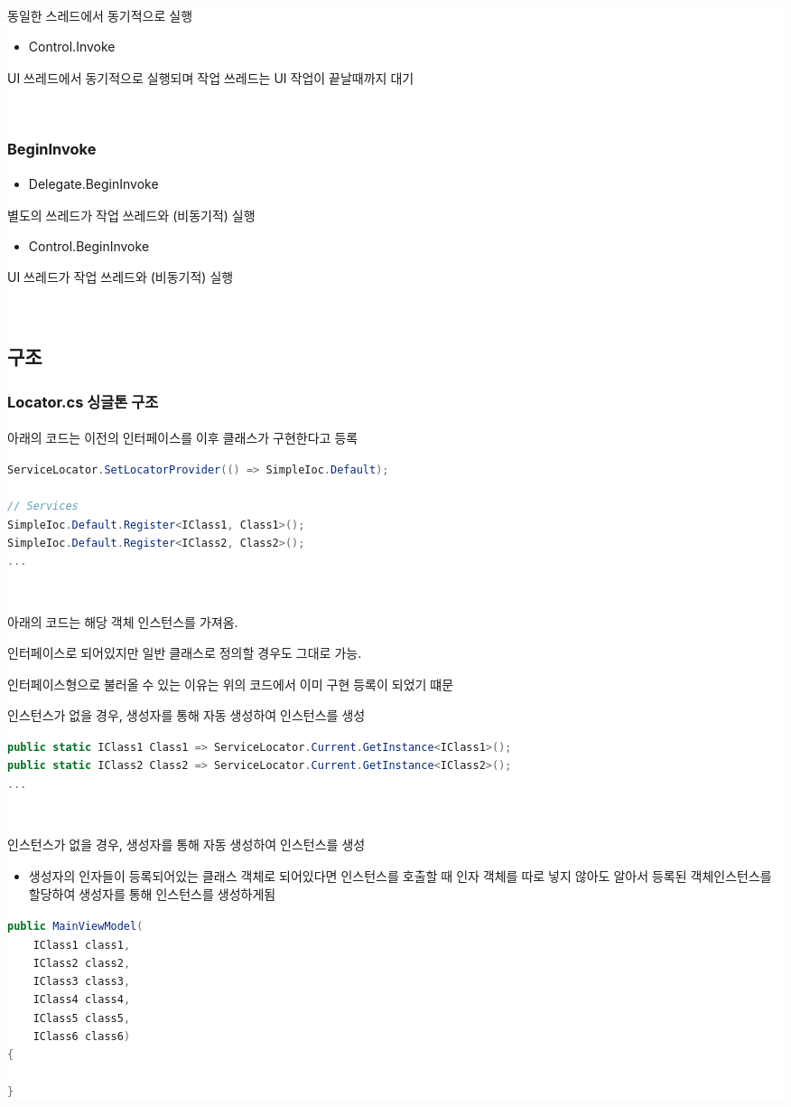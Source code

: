 동일한 스레드에서 동기적으로 실행

- Control.Invoke

UI 쓰레드에서 동기적으로 실행되며 작업 쓰레드는 UI 작업이 끝날때까지 대기

<br>

### **BeginInvoke**

- Delegate.BeginInvoke

별도의 쓰레드가 작업 쓰레드와 (비동기적) 실행

- Control.BeginInvoke

UI 쓰레드가 작업 쓰레드와 (비동기적) 실행

<br>

## 구조

### Locator.cs 싱글톤 구조

아래의 코드는 이전의 인터페이스를 이후 클래스가 구현한다고 등록

```c#
ServiceLocator.SetLocatorProvider(() => SimpleIoc.Default);

// Services
SimpleIoc.Default.Register<IClass1, Class1>();
SimpleIoc.Default.Register<IClass2, Class2>();
...
```

<br>

아래의 코드는 해당 객체 인스턴스를 가져옴.

인터페이스로 되어있지만 일반 클래스로 정의할 경우도 그대로 가능.

인터페이스형으로 불러올 수 있는 이유는 위의 코드에서 이미 구현 등록이 되었기 떄문

인스턴스가 없을 경우, 생성자를 통해 자동 생성하여 인스턴스를 생성


```c#
public static IClass1 Class1 => ServiceLocator.Current.GetInstance<IClass1>();
public static IClass2 Class2 => ServiceLocator.Current.GetInstance<IClass2>();
...
```

<br>

인스턴스가 없을 경우, 생성자를 통해 자동 생성하여 인스턴스를 생성

- 생성자의 인자들이 등록되어있는 클래스 객체로 되어있다면 인스턴스를 호출할 때 인자 객체를 따로 넣지 않아도 알아서 등록된 객체인스턴스를 할당하여 생성자를 통해 인스턴스를 생성하게됨

```c#
public MainViewModel(
    IClass1 class1,
    IClass2 class2,
    IClass3 class3,
    IClass4 class4,
    IClass5 class5,
    IClass6 class6)
{

}
```
